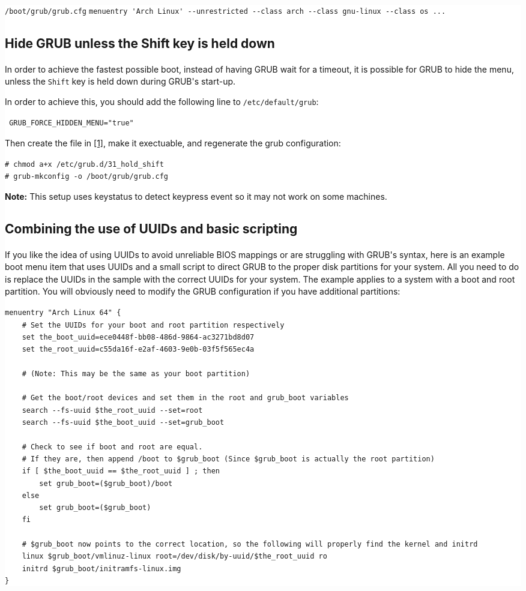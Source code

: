  `/boot/grub/grub.cfg`  `menuentry 'Arch Linux' --unrestricted --class arch --class gnu-linux --class os ...` 

## Hide GRUB unless the Shift key is held down

In order to achieve the fastest possible boot, instead of having GRUB wait for a timeout, it is possible for GRUB to hide the menu, unless the `Shift` key is held down during GRUB's start-up.

In order to achieve this, you should add the following line to `/etc/default/grub`:

```
 GRUB_FORCE_HIDDEN_MENU="true"

```

Then create the file in [[1]](https://gist.githubusercontent.com/anonymous/8eb2019db2e278ba99be/raw/257f15100fd46aeeb8e33a7629b209d0a14b9975/gistfile1.sh), make it exectuable, and regenerate the grub configuration:

```
# chmod a+x /etc/grub.d/31_hold_shift
# grub-mkconfig -o /boot/grub/grub.cfg

```

**Note:** This setup uses keystatus to detect keypress event so it may not work on some machines.

## Combining the use of UUIDs and basic scripting

If you like the idea of using UUIDs to avoid unreliable BIOS mappings or are struggling with GRUB's syntax, here is an example boot menu item that uses UUIDs and a small script to direct GRUB to the proper disk partitions for your system. All you need to do is replace the UUIDs in the sample with the correct UUIDs for your system. The example applies to a system with a boot and root partition. You will obviously need to modify the GRUB configuration if you have additional partitions:

```
menuentry "Arch Linux 64" {
    # Set the UUIDs for your boot and root partition respectively
    set the_boot_uuid=ece0448f-bb08-486d-9864-ac3271bd8d07
    set the_root_uuid=c55da16f-e2af-4603-9e0b-03f5f565ec4a

    # (Note: This may be the same as your boot partition)

    # Get the boot/root devices and set them in the root and grub_boot variables
    search --fs-uuid $the_root_uuid --set=root
    search --fs-uuid $the_boot_uuid --set=grub_boot

    # Check to see if boot and root are equal.
    # If they are, then append /boot to $grub_boot (Since $grub_boot is actually the root partition)
    if [ $the_boot_uuid == $the_root_uuid ] ; then
        set grub_boot=($grub_boot)/boot
    else
        set grub_boot=($grub_boot)
    fi

    # $grub_boot now points to the correct location, so the following will properly find the kernel and initrd
    linux $grub_boot/vmlinuz-linux root=/dev/disk/by-uuid/$the_root_uuid ro
    initrd $grub_boot/initramfs-linux.img
}

```
